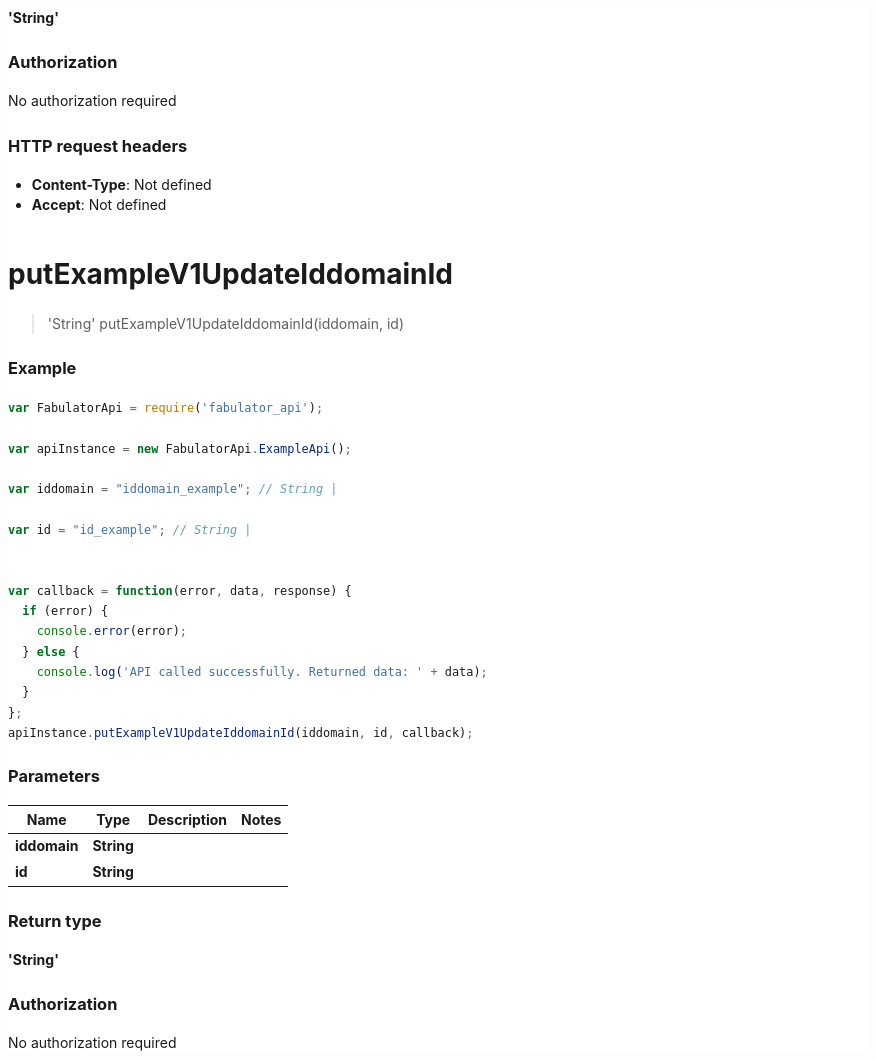 **&#39;String&#39;**

### Authorization

No authorization required

### HTTP request headers

 - **Content-Type**: Not defined
 - **Accept**: Not defined

<a name="putExampleV1UpdateIddomainId"></a>
# **putExampleV1UpdateIddomainId**
> &#39;String&#39; putExampleV1UpdateIddomainId(iddomain, id)



### Example
```javascript
var FabulatorApi = require('fabulator_api');

var apiInstance = new FabulatorApi.ExampleApi();

var iddomain = "iddomain_example"; // String | 

var id = "id_example"; // String | 


var callback = function(error, data, response) {
  if (error) {
    console.error(error);
  } else {
    console.log('API called successfully. Returned data: ' + data);
  }
};
apiInstance.putExampleV1UpdateIddomainId(iddomain, id, callback);
```

### Parameters

Name | Type | Description  | Notes
------------- | ------------- | ------------- | -------------
 **iddomain** | **String**|  | 
 **id** | **String**|  | 

### Return type

**&#39;String&#39;**

### Authorization

No authorization required
